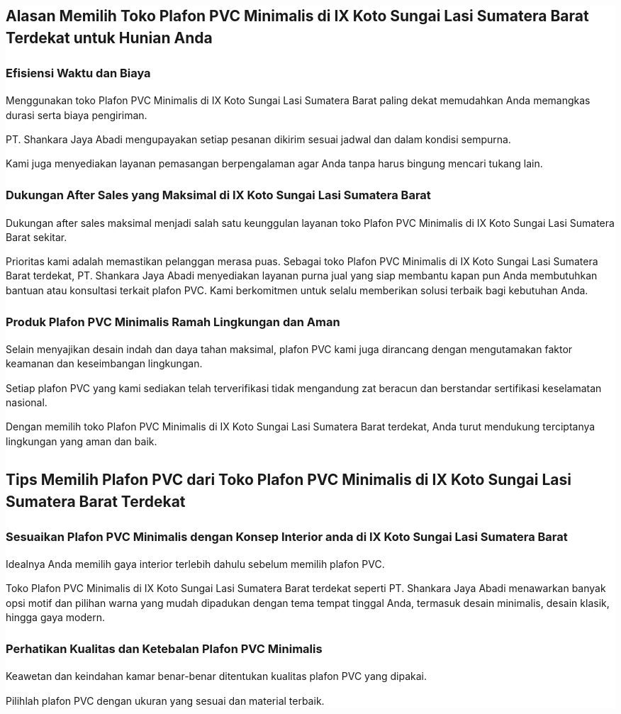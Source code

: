 ## Alasan Memilih Toko Plafon PVC Minimalis di IX Koto Sungai Lasi Sumatera Barat Terdekat untuk Hunian Anda

### Efisiensi Waktu dan Biaya

Menggunakan toko Plafon PVC Minimalis di IX Koto Sungai Lasi Sumatera Barat paling dekat memudahkan Anda memangkas durasi serta biaya pengiriman.

PT. Shankara Jaya Abadi mengupayakan setiap pesanan dikirim sesuai jadwal dan dalam kondisi sempurna.

Kami juga menyediakan layanan pemasangan berpengalaman agar Anda tanpa harus bingung mencari tukang lain.

### Dukungan After Sales yang Maksimal di IX Koto Sungai Lasi Sumatera Barat

Dukungan after sales maksimal menjadi salah satu keunggulan layanan toko Plafon PVC Minimalis di IX Koto Sungai Lasi Sumatera Barat sekitar.

Prioritas kami adalah memastikan pelanggan merasa puas. Sebagai toko Plafon PVC Minimalis di IX Koto Sungai Lasi Sumatera Barat terdekat, PT. Shankara Jaya Abadi menyediakan layanan purna jual yang siap membantu kapan pun Anda membutuhkan bantuan atau konsultasi terkait plafon PVC. Kami berkomitmen untuk selalu memberikan solusi terbaik bagi kebutuhan Anda.

### Produk Plafon PVC Minimalis Ramah Lingkungan dan Aman

Selain menyajikan desain indah dan daya tahan maksimal, plafon PVC kami juga dirancang dengan mengutamakan faktor keamanan dan keseimbangan lingkungan.

Setiap plafon PVC yang kami sediakan telah terverifikasi tidak mengandung zat beracun dan berstandar sertifikasi keselamatan nasional.

Dengan memilih toko Plafon PVC Minimalis di IX Koto Sungai Lasi Sumatera Barat terdekat, Anda turut mendukung terciptanya lingkungan yang aman dan baik.

## Tips Memilih Plafon PVC dari Toko Plafon PVC Minimalis di IX Koto Sungai Lasi Sumatera Barat Terdekat

### Sesuaikan Plafon PVC Minimalis dengan Konsep Interior anda di IX Koto Sungai Lasi Sumatera Barat

Idealnya Anda memilih gaya interior terlebih dahulu sebelum memilih plafon PVC.

Toko Plafon PVC Minimalis di IX Koto Sungai Lasi Sumatera Barat terdekat seperti PT. Shankara Jaya Abadi menawarkan banyak opsi motif dan pilihan warna yang mudah dipadukan dengan tema tempat tinggal Anda, termasuk desain minimalis, desain klasik, hingga gaya modern.

### Perhatikan Kualitas dan Ketebalan Plafon PVC Minimalis

Keawetan dan keindahan kamar benar-benar ditentukan kualitas plafon PVC yang dipakai.

Pilihlah plafon PVC dengan ukuran yang sesuai dan material terbaik.

